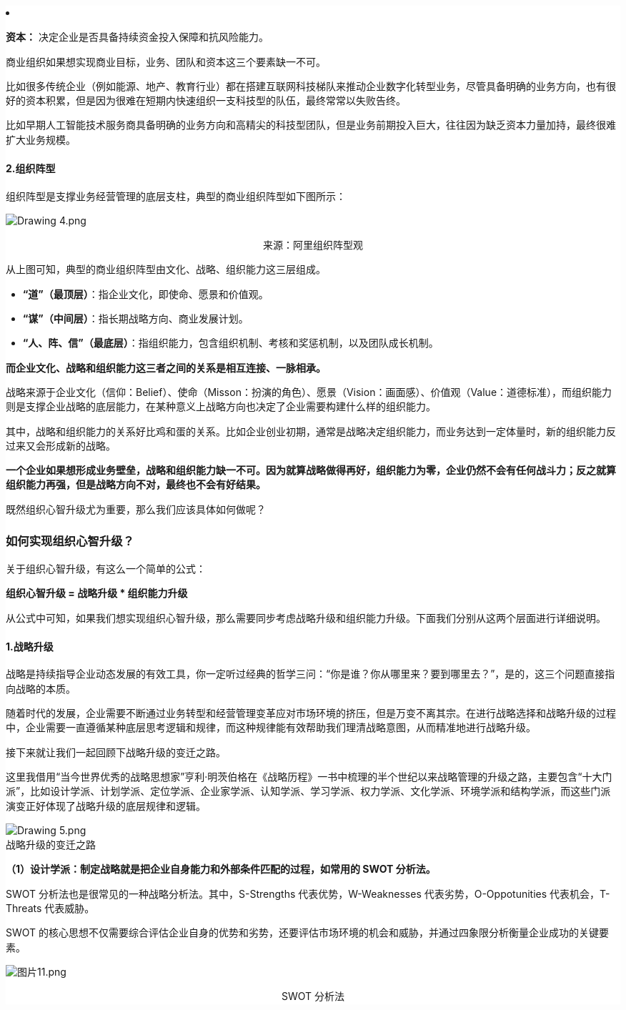 </li>
<li data-nodeid="2057">
<p data-nodeid="2058"><strong data-nodeid="2266">资本：</strong> 决定企业是否具备持续资金投入保障和抗风险能力。</p>
</li>
</ul>
<p data-nodeid="2059">商业组织如果想实现商业目标，业务、团队和资本这三个要素缺一不可。</p>
<p data-nodeid="2060">比如很多传统企业（例如能源、地产、教育行业）都在搭建互联网科技梯队来推动企业数字化转型业务，尽管具备明确的业务方向，也有很好的资本积累，但是因为很难在短期内快速组织一支科技型的队伍，最终常常以失败告终。</p>
<p data-nodeid="2061">比如早期人工智能技术服务商具备明确的业务方向和高精尖的科技型团队，但是业务前期投入巨大，往往因为缺乏资本力量加持，最终很难扩大业务规模。</p>
<h4 data-nodeid="2062">2.组织阵型</h4>
<p data-nodeid="2063">组织阵型是支撑业务经营管理的底层支柱，典型的商业组织阵型如下图所示：</p>
<p data-nodeid="2064"><img src="https://s0.lgstatic.com/i/image6/M01/47/B8/Cgp9HWDRqcyADHVfAABG6agmRqg293.png" alt="Drawing 4.png" data-nodeid="2274"></p>
<div data-nodeid="2065"><p style="text-align:center">来源：阿里组织阵型观</p></div>
<p data-nodeid="2066">从上图可知，典型的商业组织阵型由文化、战略、组织能力这三层组成。</p>
<ul data-nodeid="2067">
<li data-nodeid="2068">
<p data-nodeid="2069"><strong data-nodeid="2280">“道”（最顶层）</strong>：指企业文化，即使命、愿景和价值观。</p>
</li>
<li data-nodeid="2070">
<p data-nodeid="2071"><strong data-nodeid="2285">“谋”（中间层）</strong>：指长期战略方向、商业发展计划。</p>
</li>
<li data-nodeid="2072">
<p data-nodeid="2073"><strong data-nodeid="2290">“人、阵、信”（最底层）</strong>：指组织能力，包含组织机制、考核和奖惩机制，以及团队成长机制。</p>
</li>
</ul>
<p data-nodeid="2074"><strong data-nodeid="2294">而企业文化、战略和组织能力这三者之间的关系是相互连接、一脉相承。</strong></p>
<p data-nodeid="2075">战略来源于企业文化（信仰：Belief）、使命（Misson：扮演的角色）、愿景（Vision：画面感）、价值观（Value：道德标准），而组织能力则是支撑企业战略的底层能力，在某种意义上战略方向也决定了企业需要构建什么样的组织能力。</p>
<p data-nodeid="2076">其中，战略和组织能力的关系好比鸡和蛋的关系。比如企业创业初期，通常是战略决定组织能力，而业务达到一定体量时，新的组织能力反过来又会形成新的战略。</p>
<p data-nodeid="2077"><strong data-nodeid="2300">一个企业如果想形成业务壁垒，战略和组织能力缺一不可。因为就算战略做得再好，组织能力为零，企业仍然不会有任何战斗力；反之就算组织能力再强，但是战略方向不对，最终也不会有好结果。</strong></p>
<p data-nodeid="2078">既然组织心智升级尤为重要，那么我们应该具体如何做呢？</p>
<h3 data-nodeid="2079">如何实现组织心智升级？</h3>
<p data-nodeid="2080">关于组织心智升级，有这么一个简单的公式：</p>
<p data-nodeid="2081"><strong data-nodeid="2309">组织心智升级 = 战略升级 * 组织能力升级</strong></p>
<p data-nodeid="2082">从公式中可知，如果我们想实现组织心智升级，那么需要同步考虑战略升级和组织能力升级。下面我们分别从这两个层面进行详细说明。</p>
<h4 data-nodeid="2083">1.战略升级</h4>
<p data-nodeid="2084">战略是持续指导企业动态发展的有效工具，你一定听过经典的哲学三问：“你是谁？你从哪里来？要到哪里去？”，是的，这三个问题直接指向战略的本质。</p>
<p data-nodeid="2085">随着时代的发展，企业需要不断通过业务转型和经营管理变革应对市场环境的挤压，但是万变不离其宗。在进行战略选择和战略升级的过程中，企业需要一直遵循某种底层思考逻辑和规律，而这种规律能有效帮助我们理清战略意图，从而精准地进行战略升级。</p>
<p data-nodeid="2086">接下来就让我们一起回顾下战略升级的变迁之路。</p>
<p data-nodeid="2087">这里我借用“当今世界优秀的战略思想家”亨利·明茨伯格在《战略历程》一书中梳理的半个世纪以来战略管理的升级之路，主要包含“十大门派”，比如设计学派、计划学派、定位学派、企业家学派、认知学派、学习学派、权力学派、文化学派、环境学派和结构学派，而这些门派演变正好体现了战略升级的底层规律和逻辑。</p>
<p data-nodeid="2088"><img src="https://s0.lgstatic.com/i/image6/M01/47/B8/Cgp9HWDRqeCAPMN-AADZnjxtvr0528.png" alt="Drawing 5.png" data-nodeid="2318"><br>
战略升级的变迁之路</p>
<p data-nodeid="2089"><strong data-nodeid="2324">（1）设计学派：制定战略就是把企业自身能力和外部条件匹配的过程，如常用的 SWOT 分析法。</strong></p>
<p data-nodeid="2090">SWOT 分析法也是很常见的一种战略分析法。其中，S-Strengths 代表优势，W-Weaknesses 代表劣势，O-Oppotunities 代表机会，T-Threats 代表威胁。</p>
<p data-nodeid="29137">SWOT 的核心思想不仅需要综合评估企业自身的优势和劣势，还要评估市场环境的机会和威胁，并通过四象限分析衡量企业成功的关键要素。</p>
<p data-nodeid="29138" class="te-preview-highlight"><img src="https://s0.lgstatic.com/i/image6/M01/47/C7/CioPOWDRvdeAdZQQAAChNeKYqR8422.png" alt="图片11.png" data-nodeid="29143"></p>
<div data-nodeid="29139"><p style="text-align:center">SWOT 分析法</p></div>
